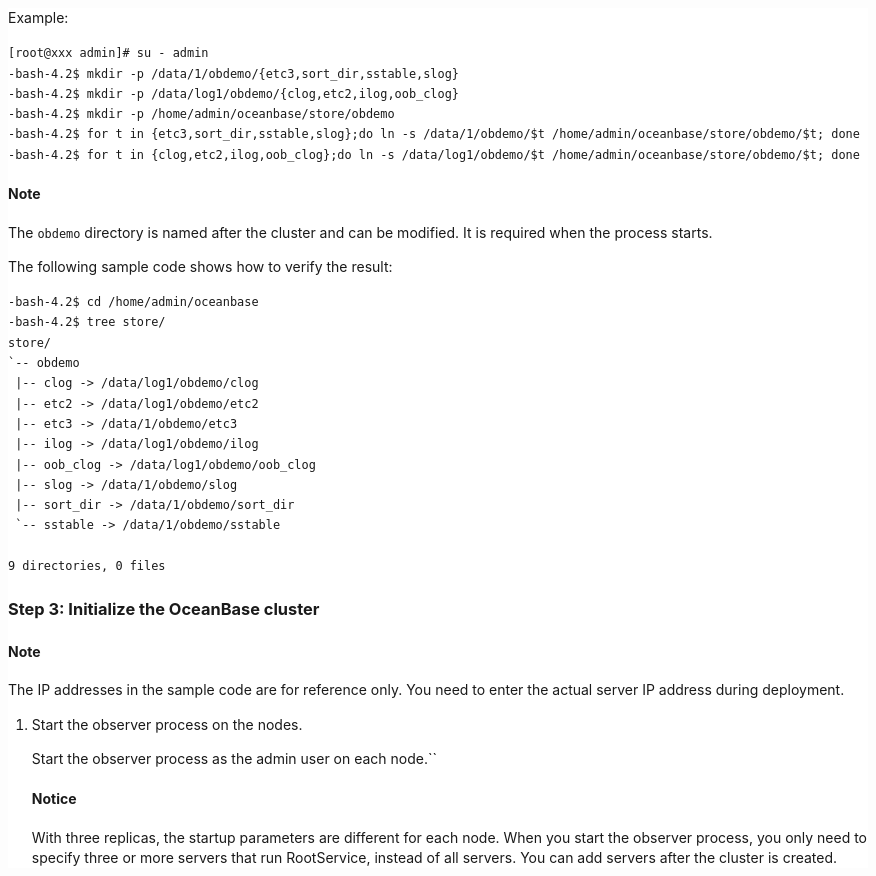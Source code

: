    Example:

   ```shell
   [root@xxx admin]# su - admin
   -bash-4.2$ mkdir -p /data/1/obdemo/{etc3,sort_dir,sstable,slog}
   -bash-4.2$ mkdir -p /data/log1/obdemo/{clog,etc2,ilog,oob_clog}
   -bash-4.2$ mkdir -p /home/admin/oceanbase/store/obdemo
   -bash-4.2$ for t in {etc3,sort_dir,sstable,slog};do ln -s /data/1/obdemo/$t /home/admin/oceanbase/store/obdemo/$t; done
   -bash-4.2$ for t in {clog,etc2,ilog,oob_clog};do ln -s /data/log1/obdemo/$t /home/admin/oceanbase/store/obdemo/$t; done
   ```

  <main id="notice" type='explain'>
    <h4>Note</h4>
    <p>The <code>obdemo</code> directory is named after the cluster and can be modified. It is required when the process starts. </p>
  </main>

The following sample code shows how to verify the result:

```shell
-bash-4.2$ cd /home/admin/oceanbase
-bash-4.2$ tree store/
store/
`-- obdemo
 |-- clog -> /data/log1/obdemo/clog
 |-- etc2 -> /data/log1/obdemo/etc2
 |-- etc3 -> /data/1/obdemo/etc3
 |-- ilog -> /data/log1/obdemo/ilog
 |-- oob_clog -> /data/log1/obdemo/oob_clog
 |-- slog -> /data/1/obdemo/slog
 |-- sort_dir -> /data/1/obdemo/sort_dir
 `-- sstable -> /data/1/obdemo/sstable

9 directories, 0 files
```

### Step 3: Initialize the OceanBase cluster

  <main id="notice" type='explain'>
    <h4>Note</h4>
    <p>The IP addresses in the sample code are for reference only. You need to enter the actual server IP address during deployment. </p>
  </main>

1. Start the observer process on the nodes.

   Start the observer process as the admin user on each node.``

   <main id="notice" type='notice'>
     <h4>Notice</h4>
     <p>With three replicas, the startup parameters are different for each node. When you start the observer process, you only need to specify three or more servers that run RootService, instead of all servers. You can add servers after the cluster is created. </p>
   </main>
